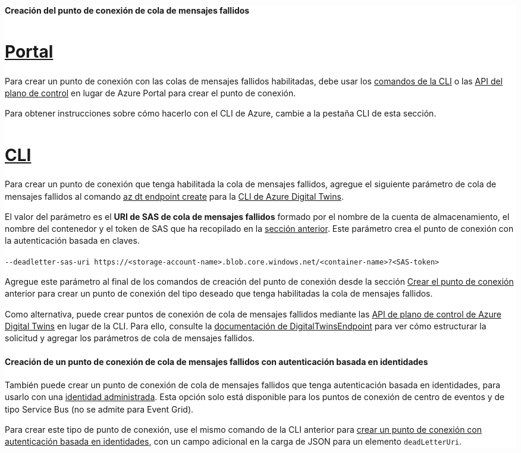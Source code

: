 
#### <a name="create-the-dead-letter-endpoint"></a>Creación del punto de conexión de cola de mensajes fallidos

# <a name="portal"></a>[Portal](#tab/portal)

Para crear un punto de conexión con las colas de mensajes fallidos habilitadas, debe usar los [comandos de la CLI](/cli/azure/dt?view=azure-cli-latest&preserve-view=true) o las [API del plano de control](/rest/api/digital-twins/controlplane/endpoints/digitaltwinsendpoint_createorupdate) en lugar de Azure Portal para crear el punto de conexión.

Para obtener instrucciones sobre cómo hacerlo con el CLI de Azure, cambie a la pestaña CLI de esta sección.

# <a name="cli"></a>[CLI](#tab/cli)

Para crear un punto de conexión que tenga habilitada la cola de mensajes fallidos, agregue el siguiente parámetro de cola de mensajes fallidos al comando [az dt endpoint create](/cli/azure/dt/endpoint/create?view=azure-cli-latest&preserve-view=true) para la [CLI de Azure Digital Twins](/cli/azure/dt?view=azure-cli-latest&preserve-view=true).

El valor del parámetro es el **URI de SAS de cola de mensajes fallidos** formado por el nombre de la cuenta de almacenamiento, el nombre del contenedor y el token de SAS que ha recopilado en la [sección anterior](#set-up-storage-resources). Este parámetro crea el punto de conexión con la autenticación basada en claves.

```azurecli
--deadletter-sas-uri https://<storage-account-name>.blob.core.windows.net/<container-name>?<SAS-token>
```

Agregue este parámetro al final de los comandos de creación del punto de conexión desde la sección [Crear el punto de conexión](#create-the-endpoint) anterior para crear un punto de conexión del tipo deseado que tenga habilitadas la cola de mensajes fallidos.

Como alternativa, puede crear puntos de conexión de cola de mensajes fallidos mediante las [API de plano de control de Azure Digital Twins](concepts-apis-sdks.md#overview-control-plane-apis) en lugar de la CLI. Para ello, consulte la [documentación de DigitalTwinsEndpoint](/rest/api/digital-twins/controlplane/endpoints/digitaltwinsendpoint_createorupdate) para ver cómo estructurar la solicitud y agregar los parámetros de cola de mensajes fallidos.

#### <a name="create-a-dead-letter-endpoint-with-identity-based-authentication"></a>Creación de un punto de conexión de cola de mensajes fallidos con autenticación basada en identidades

También puede crear un punto de conexión de cola de mensajes fallidos que tenga autenticación basada en identidades, para usarlo con una [identidad administrada](concepts-security.md#managed-identity-for-accessing-other-resources-preview). Esta opción solo está disponible para los puntos de conexión de centro de eventos y de tipo Service Bus (no se admite para Event Grid).

Para crear este tipo de punto de conexión, use el mismo comando de la CLI anterior para [crear un punto de conexión con autenticación basada en identidades](#create-an-endpoint-with-identity-based-authentication), con un campo adicional en la carga de JSON para un elemento `deadLetterUri`.
